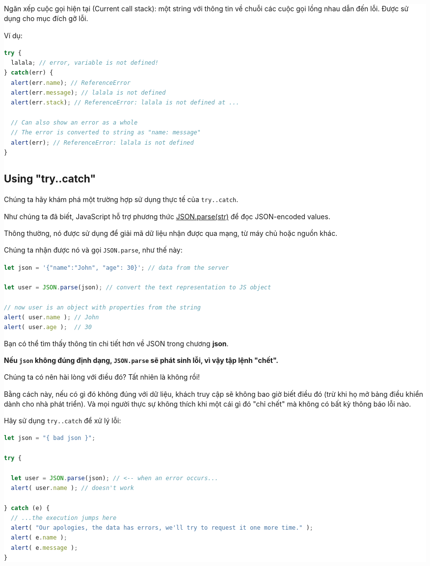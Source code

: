 Ngăn xếp cuộc gọi hiện tại (Current call stack): một string với thông tin về chuỗi các cuộc gọi lồng nhau dẫn đến lỗi. Được sử dụng cho mục đích gỡ lỗi.

Ví dụ:

```js
try {
  lalala; // error, variable is not defined!
} catch(err) {
  alert(err.name); // ReferenceError
  alert(err.message); // lalala is not defined
  alert(err.stack); // ReferenceError: lalala is not defined at ...

  // Can also show an error as a whole
  // The error is converted to string as "name: message"
  alert(err); // ReferenceError: lalala is not defined
}
```

## Using "try..catch"

Chúng ta hãy khám phá một trường hợp sử dụng thực tế của `try..catch`.

Như chúng ta đã biết, JavaScript hỗ trợ phương thức [JSON.parse(str)](https://developer.mozilla.org/en-US/docs/Web/JavaScript/Reference/Global_Objects/JSON/parse) để đọc JSON-encoded values.

Thông thường, nó được sử dụng để giải mã dữ liệu nhận được qua mạng, từ máy chủ hoặc nguồn khác.

Chúng ta nhận được nó và gọi `JSON.parse`, như thế này:

```js
let json = '{"name":"John", "age": 30}'; // data from the server

let user = JSON.parse(json); // convert the text representation to JS object

// now user is an object with properties from the string
alert( user.name ); // John
alert( user.age );  // 30
```

Bạn có thể tìm thấy thông tin chi tiết hơn về JSON trong chương **json**.

**Nếu `json` không đúng định dạng, `JSON.parse` sẽ phát sinh lỗi, vì vậy tập lệnh "chết".**

Chúng ta có nên hài lòng với điều đó? Tất nhiên là không rồi!

Bằng cách này, nếu có gì đó không đúng với dữ liệu, khách truy cập sẽ không bao giờ biết điều đó (trừ khi họ mở bảng điều khiển dành cho nhà phát triển). Và mọi người thực sự không thích khi một cái gì đó "chỉ chết" mà không có bất kỳ thông báo lỗi nào.

Hãy sử dụng `try..catch` để xử lý lỗi:

```js
let json = "{ bad json }";

try {

  let user = JSON.parse(json); // <-- when an error occurs...
  alert( user.name ); // doesn't work

} catch (e) {
  // ...the execution jumps here
  alert( "Our apologies, the data has errors, we'll try to request it one more time." );
  alert( e.name );
  alert( e.message );
}
```

